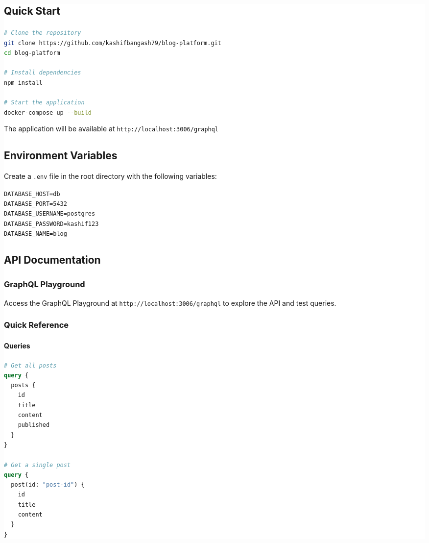 ## Quick Start

```bash
# Clone the repository
git clone https://github.com/kashifbangash79/blog-platform.git
cd blog-platform

# Install dependencies
npm install

# Start the application
docker-compose up --build
```

The application will be available at `http://localhost:3006/graphql`

## Environment Variables

Create a `.env` file in the root directory with the following variables:

```env
DATABASE_HOST=db
DATABASE_PORT=5432
DATABASE_USERNAME=postgres
DATABASE_PASSWORD=kashif123
DATABASE_NAME=blog
```

## API Documentation

### GraphQL Playground

Access the GraphQL Playground at `http://localhost:3006/graphql` to explore the API and test queries.

### Quick Reference

#### Queries
```graphql
# Get all posts
query {
  posts {
    id
    title
    content
    published
  }
}

# Get a single post
query {
  post(id: "post-id") {
    id
    title
    content
  }
}
```
